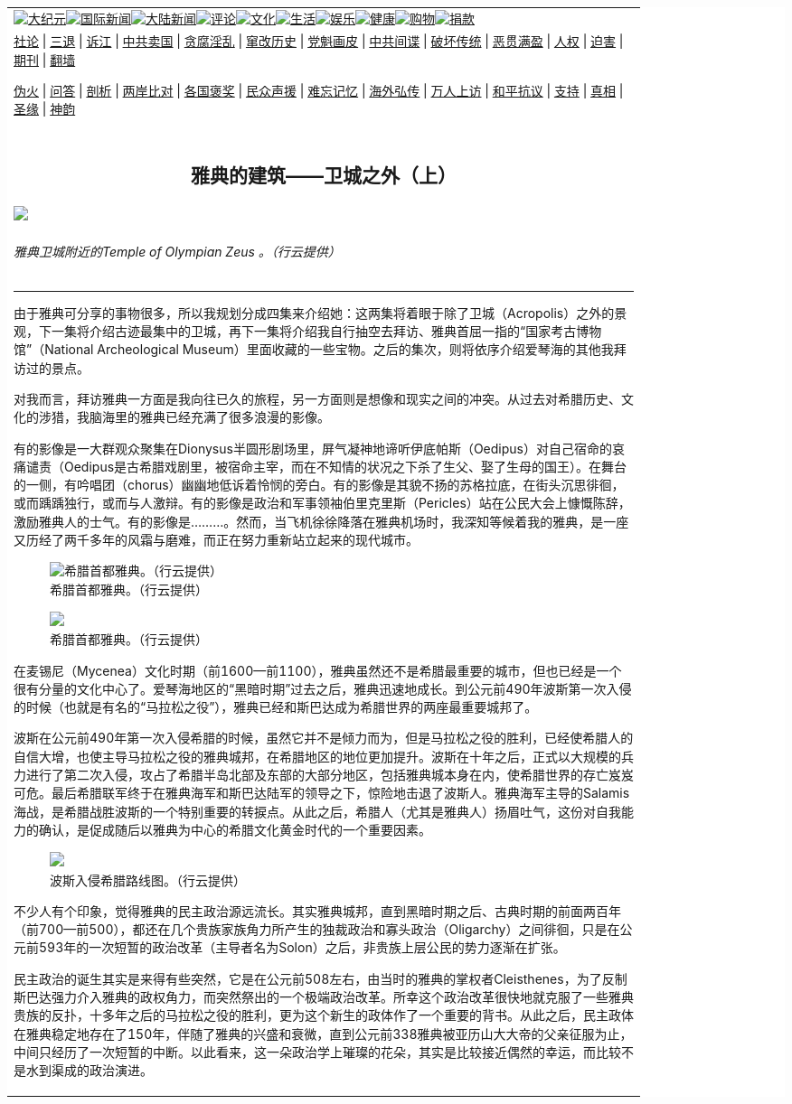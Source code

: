 <a name="1" id="1" target="_blank"></a><span id="1"></span>
<table align=center border="0"><tr><td colspan="2" VALIGN=TOP><a href="/gb/nsc413.md#1"><img src="https://raw.githubusercontent.com/wopdxm256/www/master/t/djy/1.jpg" title="大纪元"></a><a href="/gb/n24hr.md#1"><img src="https://raw.githubusercontent.com/wopdxm256/www/master/t/djy/3.jpg" title="国际新闻"></a><a href="/gb/nsc413.md#1"><img src="https://raw.githubusercontent.com/wopdxm256/www/master/t/djy/4.jpg" title="大陆新闻"></a><a href="/gb/news392.md#1"><img src="https://raw.githubusercontent.com/wopdxm256/www/master/t/djy/5.jpg" title="评论"></a><a href="/gb/news2007.md#1"><img src="https://raw.githubusercontent.com/wopdxm256/www/master/t/djy/6.jpg" title="文化"></a><a href="/gb/news2008.md#1"><img src="https://raw.githubusercontent.com/wopdxm256/www/master/t/djy/7.jpg" title="生活"></a><a href="/gb/ncyule.md#1"><img src="https://raw.githubusercontent.com/wopdxm256/www/master/t/djy/8.jpg" title="娱乐"></a><a href="/gb/nsc1002.md#1"><img src="https://raw.githubusercontent.com/wopdxm256/www/master/t/djy/9.jpg" title="健康"><a href="https://www.youlucky.com"><img src="https://raw.githubusercontent.com/wopdxm256/www/master/t/djy/10.jpg" title="购物"></a><a href="https://donate.epochtimes.com/?utm_medium=epochtimes&utm_source=referral&utm_campaign=donate_button_djyarticleheader"><img src="https://raw.githubusercontent.com/wopdxm256/www/master/t/djy/12.jpg" title="捐款"></a></td></tr>
<tr><td colspan="2" VALIGN=TOP><a target="_blank" href="/gb/9p.md#1">社论</a> | <a target="_blank" href="/gb/nf5657.md#1">三退</a> | <a target="_blank" href="/gb/nf6124.md#1">诉江</a> | <a target="_blank" href="/gb/nf1176117.md#1">中共卖国</a> | <a target="_blank" href="/gb/nf5773.md#1">贪腐淫乱</a> | <a target="_blank" href="/gb/nf1176115.md#1">窜改历史</a> | <a target="_blank" href="/gb/nf1176107.md#1">党魁画皮</a> | <a target="_blank" href="/gb/nf1320400.md#1">中共间谍</a> | <a target="_blank" href="/gb/nf1176114.md#1">破坏传统</a> | <a target="_blank" href="https://github.com/wopdxm256/ntdtv/blob/master/gb/prog447_1.md#1">恶贯满盈</a> | <a target="_blank" href="/gb/ncid278.md#1">人权</a> | <a target="_blank" href="/gb/nf1176111.md#1">迫害</a> | <a target="_blank" href="https://gitlab.com/szzdlab/mh-qikan/blob/master/README.md#1">期刊</a> | <a target="_blank" href="https://github.com/bannedbook/fanqiang/wiki">翻墙</a></p><p><a target="_blank" href="/gb/nf5562.md#1">伪火</a> | <a target="_blank" href="/gb/nf4378.md#1">问答</a> | <a target="_blank" href="/gb/nf5792.md#1">剖析</a> | <a target="_blank" href="/gb/nf5735.md#1">两岸比对</a> | <a target="_blank" href="/gb/nf6119.md#1">各国褒奖</a> | <a target="_blank" href="/gb/nf6120.md#1">民众声援</a> | <a target="_blank" href="/gb/nf1188594.md#1">难忘记忆</a> | <a target="_blank" href="/gb/nf3180.md#1">海外弘传</a> | <a target="_blank" href="/gb/nf5410.md#1">万人上访</a> | <a target="_blank" href="https://github.com/wopdxm256/ntdtv/blob/master/gb/prog1530_1.md#1">和平抗议</a> | <a target="_blank" href="/gb/nf4386.md#1">支持</a> | <a target="_blank" href="/gb/nf4389.md#1">真相</a> | <a target="_blank" href="/gb/nf5790.md#1">圣缘</a> | <a target="_blank" href="/gb/nf4786.md#1">神韵</a></td></tr>
<tr><td VALIGN=TOP width="626"><h2 align=center>雅典的建筑——卫城之外（上）</h2>
<img width="600" src="https://i.epochtimes.com/assets/uploads/2017/07/IMG_4230-trim-level-s2-600x400.jpg" />
<h6>雅典卫城附近的Temple of Olympian Zeus 。（行云提供）
</h6>
<hr>
<p>由于<ahref="/gb/tag/%E9%9B%85%E5%85%B8.md#1">雅典</a>可分享的事物很多，所以我规划分成四集来介绍她：这两集将着眼于除了卫城（Acropolis）之外的景观，下一集将介绍古迹最集中的卫城，再下一集将介绍我自行抽空去拜访、雅典首屈一指的“国家考古博物馆”（National Archeological Museum）里面收藏的一些宝物。之后的集次，则将依序介绍爱琴海的其他我拜访过的景点。</p>
<p>对我而言，拜访<ahref="/gb/tag/%E9%9B%85%E5%85%B8.md#1">雅典</a>一方面是我向往已久的旅程，另一方面则是想像和现实之间的冲突。从过去对希腊历史、文化的涉猎，我脑海里的雅典已经充满了很多浪漫的影像。</p>
<p>有的影像是一大群观众聚集在Dionysus半圆形剧场里，屏气凝神地谛听伊底帕斯（Oedipus）对自己宿命的哀痛谴责（Oedipus是古希腊戏剧里，被宿命主宰，而在不知情的状况之下杀了生父、娶了生母的国王）。在舞台的一侧，有吟唱团（chorus）幽幽地低诉着怜悯的旁白。有的影像是其貌不扬的苏格拉底，在街头沉思徘徊，或而踽踽独行，或而与人激辩。有的影像是政治和军事领袖伯里克里斯（Pericles）站在公民大会上慷慨陈辞，激励雅典人的士气。有的影像是………。然而，当飞机徐徐降落在雅典机场时，我深知等候着我的雅典，是一座又历经了两千多年的风霜与磨难，而正在努力重新站立起来的现代城市。</p>
<figure style="width: 602px" class="wp-caption aligncenter"><img src="https://4.bp.blogspot.com/-R507XSUeV-Q/VFiMRMDUGHI/AAAAAAAADVQ/vY8qCfU8Fig/s640/IMG_3819%2Btrim%2Blevel2%2Bs2.jpg" alt="希腊首都雅典。（行云提供）" width="602" b="401" /><figcaption class="wp-caption-text">希腊首都雅典。（<ahref="/gb/tag/%E8%A1%8C%E4%BA%91.md#1">行云</a>提供）</figcaption></figure>
<figure style="width: 606px" class="wp-caption aligncenter"><img class="" src="https://2.bp.blogspot.com/-NiFZZYvSoq8/VE2BMs_4ykI/AAAAAAAADTM/rxRg21i96hI/s640/IMG_3835%2Blevel2.jpg" width="606" b="407" /><figcaption class="wp-caption-text">希腊首都雅典。（<ahref="/gb/tag/%E8%A1%8C%E4%BA%91.md#1">行云</a>提供）</figcaption></figure>
<p>在麦锡尼（Mycenea）文化时期（前1600—前1100），雅典虽然还不是希腊最重要的城市，但也已经是一个很有分量的文化中心了。爱琴海地区的“黑暗时期”过去之后，雅典迅速地成长。到公元前490年波斯第一次入侵的时候（也就是有名的“马拉松之役”），雅典已经和斯巴达成为希腊世界的两座最重要城邦了。</p>
<p>波斯在公元前490年第一次入侵希腊的时候，虽然它并不是倾力而为，但是马拉松之役的胜利，已经使希腊人的自信大增，也使主导马拉松之役的雅典城邦，在希腊地区的地位更加提升。波斯在十年之后，正式以大规模的兵力进行了第二次入侵，攻占了希腊半岛北部及东部的大部分地区，包括雅典城本身在内，使希腊世界的存亡岌岌可危。最后希腊联军终于在雅典海军和斯巴达陆军的领导之下，惊险地击退了波斯人。雅典海军主导的Salamis海战，是希腊战胜波斯的一个特别重要的转捩点。从此之后，希腊人（尤其是雅典人）扬眉吐气，这份对自我能力的确认，是促成随后以雅典为中心的希腊文化黄金时代的一个重要因素。</p>
<figure style="width: 594px" class="wp-caption aligncenter"><img src="https://3.bp.blogspot.com/-Gj9FBG-CXm4/VE2F21SmZQI/AAAAAAAADTY/V0SVJ3fHcOc/s640/Marathone%2Band%2BSalamis.jpg" width="594" b="477" /><figcaption class="wp-caption-text">波斯入侵希腊路线图。（行云提供）</figcaption></figure>
<p>不少人有个印象，觉得雅典的民主政治源远流长。其实雅典城邦，直到黑暗时期之后、古典时期的前面两百年（前700—前500），都还在几个贵族家族角力所产生的独裁政治和寡头政治（Oligarchy）之间徘徊，只是在公元前593年的一次短暂的政治改革（主导者名为Solon）之后，非贵族上层公民的势力逐渐在扩张。</p>
<p>民主政治的诞生其实是来得有些突然，它是在公元前508左右，由当时的雅典的掌权者Cleisthenes，为了反制斯巴达强力介入雅典的政权角力，而突然祭出的一个极端政治改革。所幸这个政治改革很快地就克服了一些雅典贵族的反扑，十多年之后的马拉松之役的胜利，更为这个新生的政体作了一个重要的背书。从此之后，民主政体在雅典稳定地存在了150年，伴随了雅典的兴盛和衰微，直到公元前338雅典被亚历山大大帝的父亲征服为止，中间只经历了一次短暂的中断。以此看来，这一朵政治学上璀璨的花朵，其实是比较接近偶然的幸运，而比较不是水到渠成的政治演进。</p>